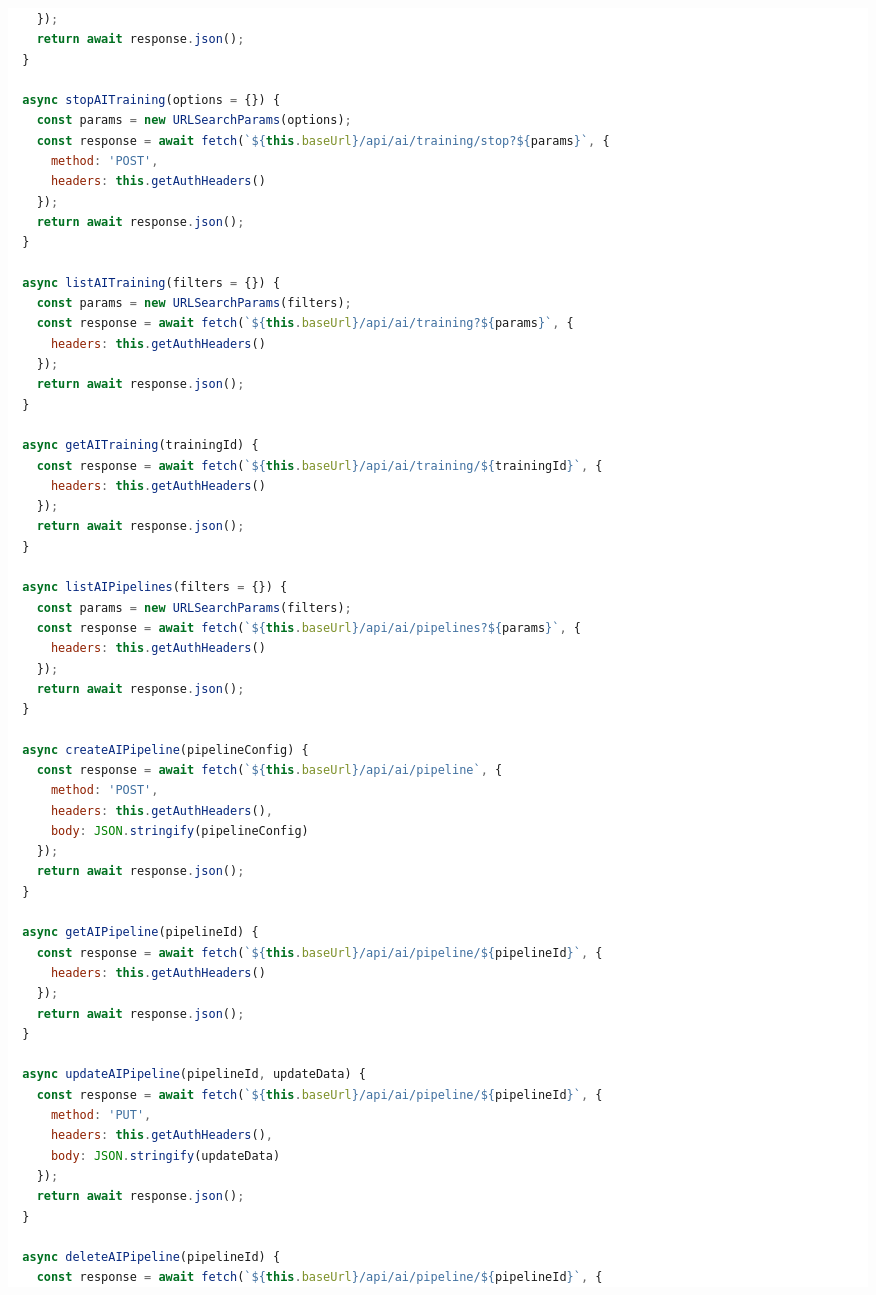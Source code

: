 ```javascript
    });
    return await response.json();
  }

  async stopAITraining(options = {}) {
    const params = new URLSearchParams(options);
    const response = await fetch(`${this.baseUrl}/api/ai/training/stop?${params}`, {
      method: 'POST',
      headers: this.getAuthHeaders()
    });
    return await response.json();
  }

  async listAITraining(filters = {}) {
    const params = new URLSearchParams(filters);
    const response = await fetch(`${this.baseUrl}/api/ai/training?${params}`, {
      headers: this.getAuthHeaders()
    });
    return await response.json();
  }

  async getAITraining(trainingId) {
    const response = await fetch(`${this.baseUrl}/api/ai/training/${trainingId}`, {
      headers: this.getAuthHeaders()
    });
    return await response.json();
  }

  async listAIPipelines(filters = {}) {
    const params = new URLSearchParams(filters);
    const response = await fetch(`${this.baseUrl}/api/ai/pipelines?${params}`, {
      headers: this.getAuthHeaders()
    });
    return await response.json();
  }

  async createAIPipeline(pipelineConfig) {
    const response = await fetch(`${this.baseUrl}/api/ai/pipeline`, {
      method: 'POST',
      headers: this.getAuthHeaders(),
      body: JSON.stringify(pipelineConfig)
    });
    return await response.json();
  }

  async getAIPipeline(pipelineId) {
    const response = await fetch(`${this.baseUrl}/api/ai/pipeline/${pipelineId}`, {
      headers: this.getAuthHeaders()
    });
    return await response.json();
  }

  async updateAIPipeline(pipelineId, updateData) {
    const response = await fetch(`${this.baseUrl}/api/ai/pipeline/${pipelineId}`, {
      method: 'PUT',
      headers: this.getAuthHeaders(),
      body: JSON.stringify(updateData)
    });
    return await response.json();
  }

  async deleteAIPipeline(pipelineId) {
    const response = await fetch(`${this.baseUrl}/api/ai/pipeline/${pipelineId}`, {
```